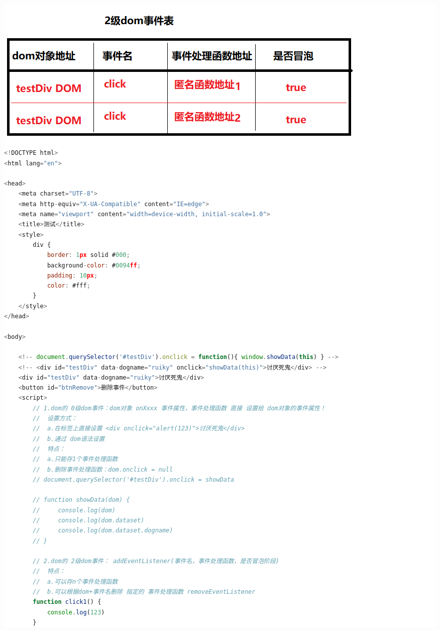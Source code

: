   ![image-20220407172728310](assets/image-20220407172728310.png)

```js
<!DOCTYPE html>
<html lang="en">

<head>
    <meta charset="UTF-8">
    <meta http-equiv="X-UA-Compatible" content="IE=edge">
    <meta name="viewport" content="width=device-width, initial-scale=1.0">
    <title>测试</title>
    <style>
        div {
            border: 1px solid #000;
            background-color: #0094ff;
            padding: 10px;
            color: #fff;
        }
    </style>
</head>

<body>

    <!-- document.querySelector('#testDiv').onclick = function(){ window.showData(this) } -->
    <!-- <div id="testDiv" data-dogname="ruiky" onclick="showData(this)">讨厌死鬼</div> -->
    <div id="testDiv" data-dogname="ruiky">讨厌死鬼</div>
    <button id="btnRemove">删除事件</button>
    <script>
        // 1.dom的 0级dom事件：dom对象 onXxxx 事件属性，事件处理函数 直接 设置给 dom对象的事件属性！
        //  设置方式：
        //  a.在标签上直接设置 <div onclick="alert(123)">讨厌死鬼</div>
        //  b.通过 dom语法设置
        //  特点：
        //  a.只能存1个事件处理函数
        //  b.删除事件处理函数：dom.onclick = null
        // document.querySelector('#testDiv').onclick = showData

        // function showData(dom) {
        //     console.log(dom)
        //     console.log(dom.dataset)
        //     console.log(dom.dataset.dogname)
        // }

        // 2.dom的 2级dom事件： addEventListener(事件名，事件处理函数，是否冒泡阶段)
        //  特点：
        //  a.可以存n个事件处理函数
        //  b.可以根据dom+事件名删除 指定的 事件处理函数 removeEventListener
        function click1() {
            console.log(123)
        }
```